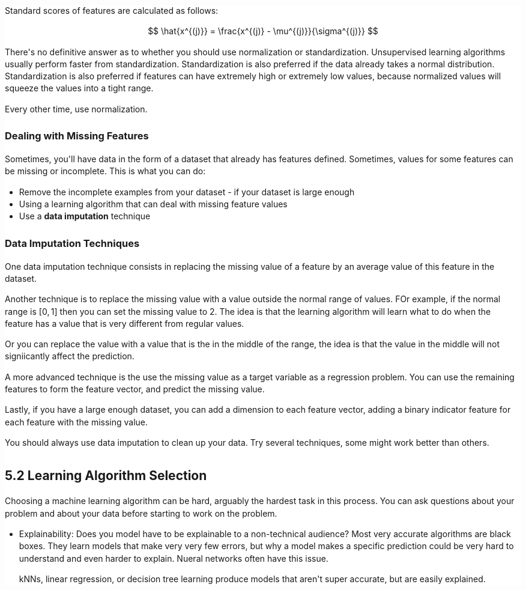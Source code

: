 Standard scores of features are calculated as follows:

$$
\hat{x^{(j)}} = \frac{x^{(j)} - \mu^{(j)}}{\sigma^{(j)}}
$$

There's no definitive answer as to whether you should use normalization or standardization. Unsupervised learning algorithms usually perform faster from standardization. Standardization is also preferred if the data already takes a normal distribution. Standardization is also preferred if features can have extremely high or extremely low values, because normalized values will squeeze the values into a tight range.

Every other time, use normalization.

### Dealing with Missing Features

Sometimes, you'll have data in the form of a dataset that already has features defined. Sometimes, values for some features can be missing or incomplete. This is what you can do:

- Remove the incomplete examples from your dataset - if your dataset is large enough
- Using a learning algorithm that can deal with missing feature values 
- Use a **data imputation** technique

### Data Imputation Techniques

One data imputation technique consists in replacing the missing value of a feature by an average value of this feature in the dataset.

Another technique is to replace the missing value with a value outside the normal range of values. FOr example, if the normal range is $[0,1]$ then you can set the missing value to 2. The idea is that the learning algorithm will learn what to do when the feature has a value that is very different from regular values.

Or you can replace the value with a value that is the in the middle of the range, the idea is that the value in the middle will not signiicantly affect the prediction.

A more advanced technique is the use the missing value as a target variable as a regression problem. You can use the remaining features to form the feature vector, and predict the missing value. 

Lastly, if you have a large enough dataset, you can add a dimension to each feature vector, adding a binary indicator feature for each feature with the missing value. 

You should always use data imputation to clean up your data. Try several techniques, some might work better than others.

## 5.2 Learning Algorithm Selection

Choosing a machine learning algorithm can be hard, arguably the hardest task in this process. You can ask questions about your problem and about your data before starting to work on the problem.

- Explainability: Does you model have to be explainable to a non-technical audience? Most very accurate algorithms are black boxes. They learn models that make very very few errors, but why a model makes a specific prediction could be very hard to understand and even harder to explain. Nueral networks often have this issue.

    kNNs, linear regression, or decision tree learning produce models that aren't super accurate, but are easily explained.
